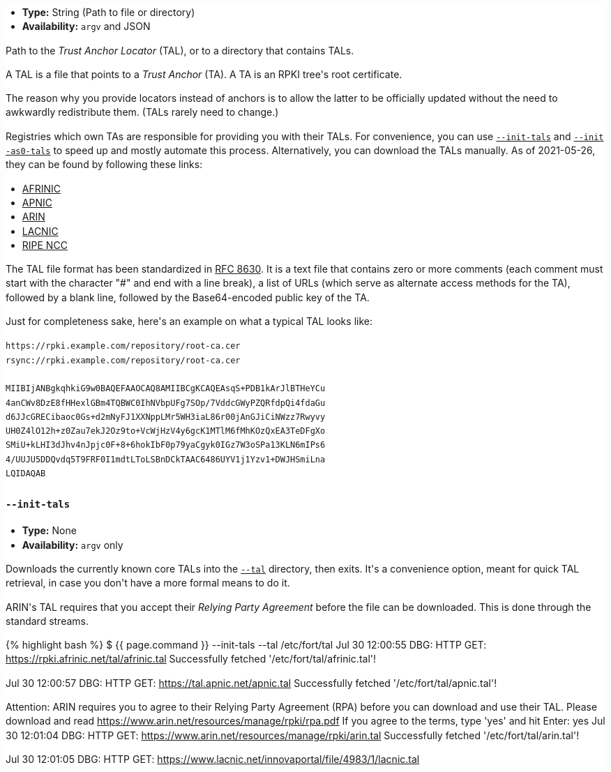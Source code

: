 - **Type:** String (Path to file or directory)
- **Availability:** `argv` and JSON

Path to the _Trust Anchor Locator_ (TAL), or to a directory that contains TALs.

A TAL is a file that points to a _Trust Anchor_ (TA). A TA is an RPKI tree's root certificate.

The reason why you provide locators instead of anchors is to allow the latter to be officially updated without the need to awkwardly redistribute them. (TALs rarely need to change.)

Registries which own TAs are responsible for providing you with their TALs. For convenience, you can use [`--init-tals`](#--init-tals) and [`--init-as0-tals`](#--init-as0-tals) to speed up and mostly automate this process. Alternatively, you can download the TALs manually. As of 2021-05-26, they can be found by following these links:

- [AFRINIC](https://afrinic.net/resource-certification/tal)
- [APNIC](https://www.apnic.net/community/security/resource-certification/tal-archive/)
- [ARIN](https://www.arin.net/resources/manage/rpki/tal/)
- [LACNIC](https://www.lacnic.net/4984/2/lacnic/rpki-rpki-trust-anchor)
- [RIPE NCC](https://www.ripe.net/manage-ips-and-asns/resource-management/rpki/ripe-ncc-rpki-trust-anchor-structure)

The TAL file format has been standardized in [RFC 8630](https://tools.ietf.org/html/rfc8630). It is a text file that contains zero or more comments (each comment must start with the character "#" and end with a line break), a list of URLs (which serve as alternate access methods for the TA), followed by a blank line, followed by the Base64-encoded public key of the TA.

Just for completeness sake, here's an example on what a typical TAL looks like:

```
https://rpki.example.com/repository/root-ca.cer
rsync://rpki.example.com/repository/root-ca.cer

MIIBIjANBgkqhkiG9w0BAQEFAAOCAQ8AMIIBCgKCAQEAsqS+PDB1kArJlBTHeYCu
4anCWv8DzE8fHHexlGBm4TQBWC0IhNVbpUFg7SOp/7VddcGWyPZQRfdpQi4fdaGu
d6JJcGRECibaoc0Gs+d2mNyFJ1XXNppLMr5WH3iaL86r00jAnGJiCiNWzz7Rwyvy
UH0Z4lO12h+z0Zau7ekJ2Oz9to+VcWjHzV4y6gcK1MTlM6fMhKOzQxEA3TeDFgXo
SMiU+kLHI3dJhv4nJpjc0F+8+6hokIbF0p79yaCgyk0IGz7W3oSPa13KLN6mIPs6
4/UUJU5DDQvdq5T9FRF0I1mdtLToLSBnDCkTAAC6486UYV1j1Yzv1+DWJHSmiLna
LQIDAQAB
```

### `--init-tals`

- **Type:** None
- **Availability:** `argv` only

Downloads the currently known core TALs into the [`--tal`](#--tal) directory, then exits. It's a convenience option, meant for quick TAL retrieval, in case you don't have a more formal means to do it.

ARIN's TAL requires that you accept their _Relying Party Agreement_ before the file can be downloaded. This is done through the standard streams.

{% highlight bash %}
$ {{ page.command }} --init-tals --tal /etc/fort/tal
Jul 30 12:00:55 DBG: HTTP GET: https://rpki.afrinic.net/tal/afrinic.tal
Successfully fetched '/etc/fort/tal/afrinic.tal'!

Jul 30 12:00:57 DBG: HTTP GET: https://tal.apnic.net/apnic.tal
Successfully fetched '/etc/fort/tal/apnic.tal'!

Attention: ARIN requires you to agree to their Relying Party Agreement (RPA) before you can download and use their TAL.
Please download and read https://www.arin.net/resources/manage/rpki/rpa.pdf
If you agree to the terms, type 'yes' and hit Enter: yes
Jul 30 12:01:04 DBG: HTTP GET: https://www.arin.net/resources/manage/rpki/arin.tal
Successfully fetched '/etc/fort/tal/arin.tal'!

Jul 30 12:01:05 DBG: HTTP GET: https://www.lacnic.net/innovaportal/file/4983/1/lacnic.tal